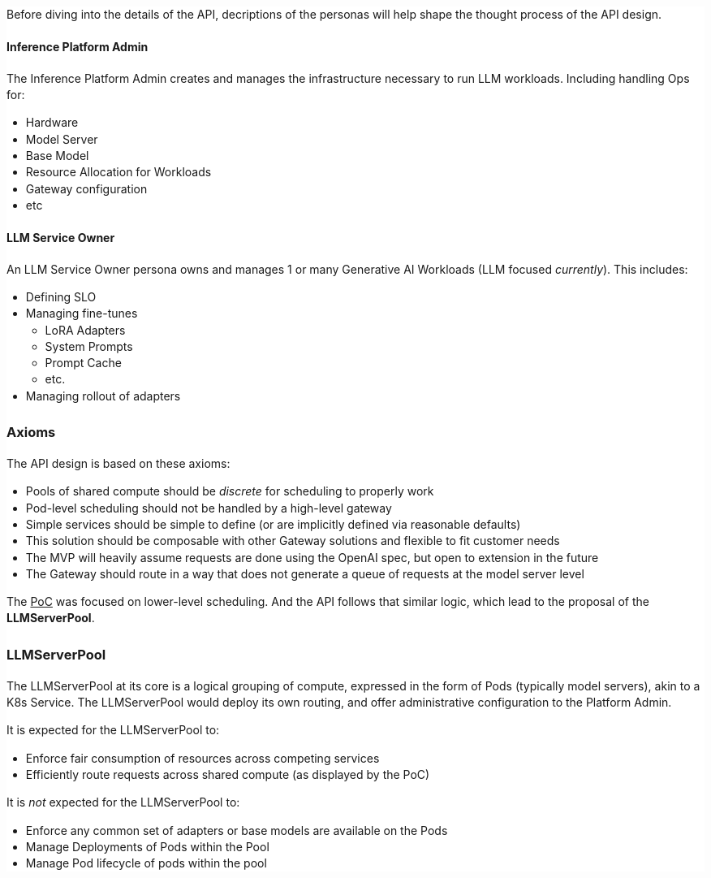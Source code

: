 Before diving into the details of the API, decriptions of the personas will help shape the thought process of the API design.

#### Inference Platform Admin

The Inference Platform Admin creates and manages the infrastructure necessary to run LLM workloads. Including handling Ops for: 
  - Hardware
  - Model Server
  - Base Model
  - Resource Allocation for Workloads
  - Gateway configuration
  - etc

#### LLM Service Owner

An LLM Service Owner persona owns and manages 1 or many Generative AI Workloads (LLM focused *currently*). This includes:
- Defining SLO
- Managing fine-tunes
  - LoRA Adapters
  - System Prompts
  - Prompt Cache
  - etc.
- Managing rollout of adapters

### Axioms 

The API design is based on these axioms:

- Pools of shared compute should be *discrete* for scheduling to properly work
- Pod-level scheduling should not be handled by a high-level gateway 
- Simple services should be simple to define (or are implicitly defined via reasonable defaults)
- This solution should be composable with other Gateway solutions and flexible to fit customer needs
- The MVP will heavily assume requests are done using the OpenAI spec, but open to extension in the future
- The Gateway should route in a way that does not generate a queue of requests at the model server level

The [PoC](https://youtu.be/NUBZg_uqqXk?si=v681EeYdGUGEVqQQ&t=1458) was focused on lower-level scheduling. And the API follows that similar logic, which lead to the proposal of the **LLMServerPool**.

### LLMServerPool

The LLMServerPool at its core is a logical grouping of compute, expressed in the form of Pods (typically model servers), akin to a K8s Service. The LLMServerPool would deploy its own routing, and offer administrative configuration to the Platform Admin. 

 It is expected for the LLMServerPool to:
 - Enforce fair consumption of resources across competing services
 - Efficiently route requests across shared compute (as displayed by the PoC)
 
It is _not_ expected for the LLMServerPool to:
 - Enforce any common set of adapters or base models are available on the Pods
 - Manage Deployments of Pods within the Pool
 - Manage Pod lifecycle of pods within the pool 
